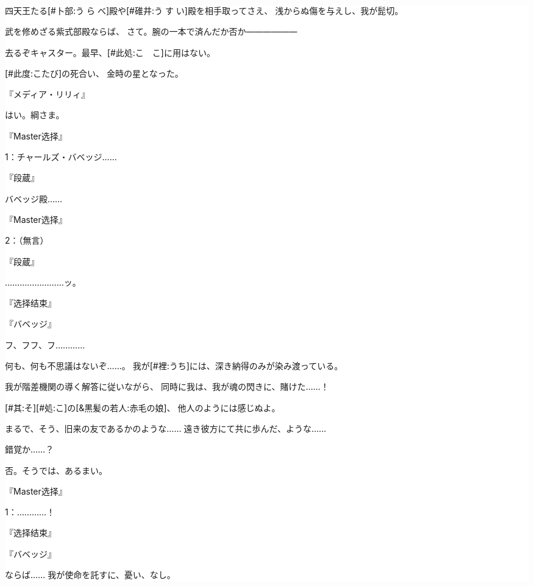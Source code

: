 四天王たる[#卜部:う ら べ]殿や[#碓井:う す い]殿を相手取ってさえ、
浅からぬ傷を与えし、我が髭切。

武を修めざる紫式部殿ならば、
さて。腕の一本で済んだか否か——————

去るぞキャスター。最早、[#此処:こ　こ]に用はない。

[#此度:こたび]の死合い、
金時の星となった。

『メディア・リリィ』

はい。綱さま。

『Master选择』

1：チャールズ・バベッジ……

『段蔵』

バベッジ殿……

『Master选择』

2：（無言）

『段蔵』

……………………ッ。

『选择结束』

『バベッジ』

フ、フフ、フ…………

何も、何も不思議はないぞ……。
我が[#裡:うち]には、深き納得のみが染み渡っている。

我が階差機関の導く解答に従いながら、
同時に我は、我が魂の閃きに、賭けた……！

[#其:そ][#処:こ]の[&黒髪の若人:赤毛の娘]、
他人のようには感じぬよ。

まるで、そう、旧来の友であるかのような……
遠き彼方にて共に歩んだ、ような……

錯覚か……？

否。そうでは、あるまい。

『Master选择』

1：…………！

『选择结束』

『バベッジ』

ならば……
我が使命を託すに、憂い、なし。
